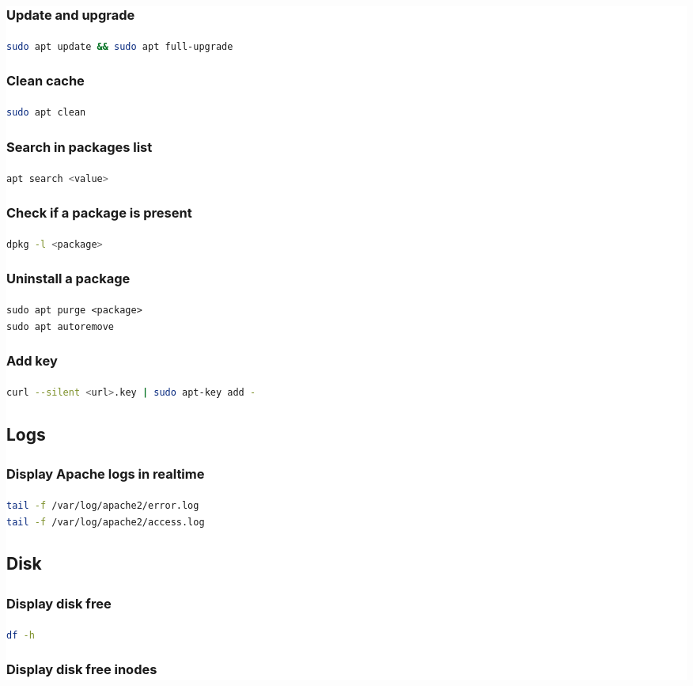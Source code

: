### Update and upgrade

```bash
sudo apt update && sudo apt full-upgrade
```

### Clean cache

```bash
sudo apt clean
```

### Search in packages list

```bash
apt search <value>
```

### Check if a package is present

```bash
dpkg -l <package>
```

### Uninstall a package

```
sudo apt purge <package>
sudo apt autoremove
```

### Add key

```bash
curl --silent <url>.key | sudo apt-key add -
```

## Logs

### Display Apache logs in realtime

```bash
tail -f /var/log/apache2/error.log
tail -f /var/log/apache2/access.log
```

## Disk

### Display disk free

```bash
df -h
```

### Display disk free inodes
